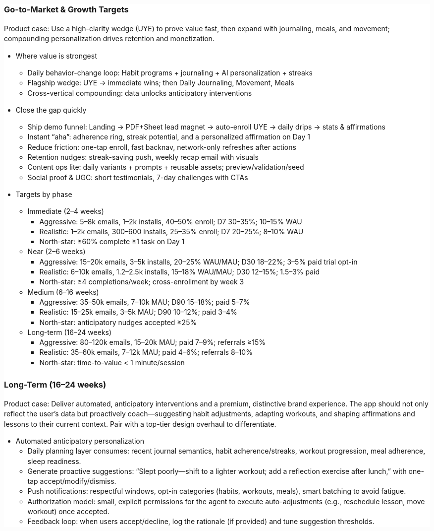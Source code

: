 ### Go-to-Market & Growth Targets
Product case: Use a high-clarity wedge (UYE) to prove value fast, then expand with journaling, meals, and movement; compounding personalization drives retention and monetization.

- Where value is strongest
  - Daily behavior-change loop: Habit programs + journaling + AI personalization + streaks
  - Flagship wedge: UYE → immediate wins; then Daily Journaling, Movement, Meals
  - Cross-vertical compounding: data unlocks anticipatory interventions

- Close the gap quickly
  - Ship demo funnel: Landing → PDF+Sheet lead magnet → auto-enroll UYE → daily drips → stats & affirmations
  - Instant “aha”: adherence ring, streak potential, and a personalized affirmation on Day 1
  - Reduce friction: one-tap enroll, fast backnav, network-only refreshes after actions
  - Retention nudges: streak-saving push, weekly recap email with visuals
  - Content ops lite: daily variants + prompts + reusable assets; preview/validation/seed
  - Social proof & UGC: short testimonials, 7-day challenges with CTAs

- Targets by phase
  - Immediate (2–4 weeks)
    - Aggressive: 5–8k emails, 1–2k installs, 40–50% enroll; D7 30–35%; 10–15% WAU
    - Realistic: 1–2k emails, 300–600 installs, 25–35% enroll; D7 20–25%; 8–10% WAU
    - North-star: ≥60% complete ≥1 task on Day 1
  - Near (2–6 weeks)
    - Aggressive: 15–20k emails, 3–5k installs, 20–25% WAU/MAU; D30 18–22%; 3–5% paid trial opt-in
    - Realistic: 6–10k emails, 1.2–2.5k installs, 15–18% WAU/MAU; D30 12–15%; 1.5–3% paid
    - North-star: ≥4 completions/week; cross-enrollment by week 3
  - Medium (6–16 weeks)
    - Aggressive: 35–50k emails, 7–10k MAU; D90 15–18%; paid 5–7%
    - Realistic: 15–25k emails, 3–5k MAU; D90 10–12%; paid 3–4%
    - North-star: anticipatory nudges accepted ≥25%
  - Long-term (16–24 weeks)
    - Aggressive: 80–120k emails, 15–20k MAU; paid 7–9%; referrals ≥15%
    - Realistic: 35–60k emails, 7–12k MAU; paid 4–6%; referrals 8–10%
    - North-star: time-to-value < 1 minute/session

### Long-Term (16–24 weeks)
Product case: Deliver automated, anticipatory interventions and a premium, distinctive brand experience. The app should not only reflect the user’s data but proactively coach—suggesting habit adjustments, adapting workouts, and shaping affirmations and lessons to their current context. Pair with a top-tier design overhaul to differentiate.

- Automated anticipatory personalization
  - Daily planning layer consumes: recent journal semantics, habit adherence/streaks, workout progression, meal adherence, sleep readiness.
  - Generate proactive suggestions: “Slept poorly—shift to a lighter workout; add a reflection exercise after lunch,” with one-tap accept/modify/dismiss.
  - Push notifications: respectful windows, opt-in categories (habits, workouts, meals), smart batching to avoid fatigue.
  - Authorization model: small, explicit permissions for the agent to execute auto-adjustments (e.g., reschedule lesson, move workout) once accepted.
  - Feedback loop: when users accept/decline, log the rationale (if provided) and tune suggestion thresholds.
